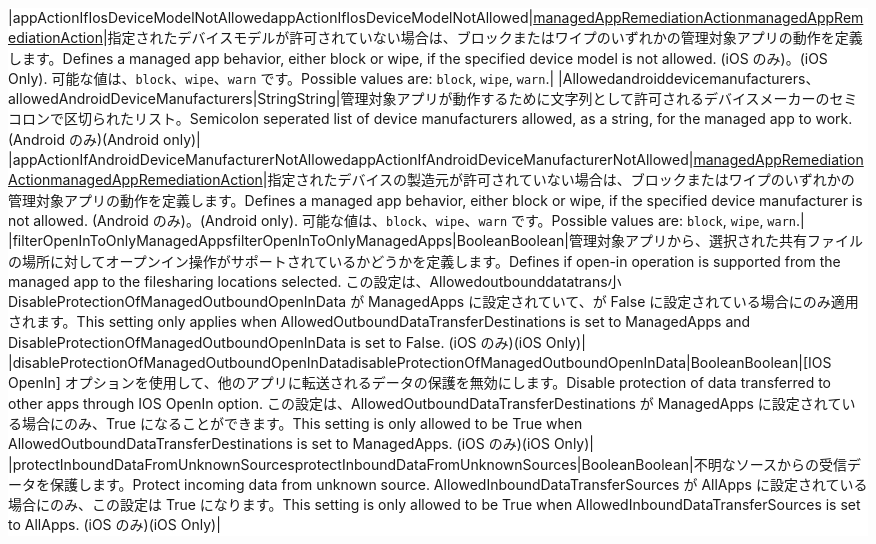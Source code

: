 |<span data-ttu-id="d1d0b-357">appActionIfIosDeviceModelNotAllowed</span><span class="sxs-lookup"><span data-stu-id="d1d0b-357">appActionIfIosDeviceModelNotAllowed</span></span>|[<span data-ttu-id="d1d0b-358">managedAppRemediationAction</span><span class="sxs-lookup"><span data-stu-id="d1d0b-358">managedAppRemediationAction</span></span>](../resources/intune-mam-managedappremediationaction.md)|<span data-ttu-id="d1d0b-359">指定されたデバイスモデルが許可されていない場合は、ブロックまたはワイプのいずれかの管理対象アプリの動作を定義します。</span><span class="sxs-lookup"><span data-stu-id="d1d0b-359">Defines a managed app behavior, either block or wipe, if the specified device model is not allowed.</span></span> <span data-ttu-id="d1d0b-360">(iOS のみ)。</span><span class="sxs-lookup"><span data-stu-id="d1d0b-360">(iOS Only).</span></span> <span data-ttu-id="d1d0b-361">可能な値は、`block`、`wipe`、`warn` です。</span><span class="sxs-lookup"><span data-stu-id="d1d0b-361">Possible values are: `block`, `wipe`, `warn`.</span></span>|
|<span data-ttu-id="d1d0b-362">Allowedandroiddevicemanufacturers、</span><span class="sxs-lookup"><span data-stu-id="d1d0b-362">allowedAndroidDeviceManufacturers</span></span>|<span data-ttu-id="d1d0b-363">String</span><span class="sxs-lookup"><span data-stu-id="d1d0b-363">String</span></span>|<span data-ttu-id="d1d0b-364">管理対象アプリが動作するために文字列として許可されるデバイスメーカーのセミコロンで区切られたリスト。</span><span class="sxs-lookup"><span data-stu-id="d1d0b-364">Semicolon seperated list of device manufacturers allowed, as a string, for the managed app to work.</span></span> <span data-ttu-id="d1d0b-365">(Android のみ)</span><span class="sxs-lookup"><span data-stu-id="d1d0b-365">(Android only)</span></span>|
|<span data-ttu-id="d1d0b-366">appActionIfAndroidDeviceManufacturerNotAllowed</span><span class="sxs-lookup"><span data-stu-id="d1d0b-366">appActionIfAndroidDeviceManufacturerNotAllowed</span></span>|[<span data-ttu-id="d1d0b-367">managedAppRemediationAction</span><span class="sxs-lookup"><span data-stu-id="d1d0b-367">managedAppRemediationAction</span></span>](../resources/intune-mam-managedappremediationaction.md)|<span data-ttu-id="d1d0b-368">指定されたデバイスの製造元が許可されていない場合は、ブロックまたはワイプのいずれかの管理対象アプリの動作を定義します。</span><span class="sxs-lookup"><span data-stu-id="d1d0b-368">Defines a managed app behavior, either block or wipe, if the specified device manufacturer is not allowed.</span></span> <span data-ttu-id="d1d0b-369">(Android のみ)。</span><span class="sxs-lookup"><span data-stu-id="d1d0b-369">(Android only).</span></span> <span data-ttu-id="d1d0b-370">可能な値は、`block`、`wipe`、`warn` です。</span><span class="sxs-lookup"><span data-stu-id="d1d0b-370">Possible values are: `block`, `wipe`, `warn`.</span></span>|
|<span data-ttu-id="d1d0b-371">filterOpenInToOnlyManagedApps</span><span class="sxs-lookup"><span data-stu-id="d1d0b-371">filterOpenInToOnlyManagedApps</span></span>|<span data-ttu-id="d1d0b-372">Boolean</span><span class="sxs-lookup"><span data-stu-id="d1d0b-372">Boolean</span></span>|<span data-ttu-id="d1d0b-373">管理対象アプリから、選択された共有ファイルの場所に対してオープンイン操作がサポートされているかどうかを定義します。</span><span class="sxs-lookup"><span data-stu-id="d1d0b-373">Defines if open-in operation is supported from the managed app to the filesharing locations selected.</span></span> <span data-ttu-id="d1d0b-374">この設定は、Allowedoutbounddatatrans小 DisableProtectionOfManagedOutboundOpenInData が ManagedApps に設定されていて、が False に設定されている場合にのみ適用されます。</span><span class="sxs-lookup"><span data-stu-id="d1d0b-374">This setting only applies when AllowedOutboundDataTransferDestinations is set to ManagedApps and DisableProtectionOfManagedOutboundOpenInData is set to False.</span></span> <span data-ttu-id="d1d0b-375">(iOS のみ)</span><span class="sxs-lookup"><span data-stu-id="d1d0b-375">(iOS Only)</span></span>|
|<span data-ttu-id="d1d0b-376">disableProtectionOfManagedOutboundOpenInData</span><span class="sxs-lookup"><span data-stu-id="d1d0b-376">disableProtectionOfManagedOutboundOpenInData</span></span>|<span data-ttu-id="d1d0b-377">Boolean</span><span class="sxs-lookup"><span data-stu-id="d1d0b-377">Boolean</span></span>|<span data-ttu-id="d1d0b-378">[IOS OpenIn] オプションを使用して、他のアプリに転送されるデータの保護を無効にします。</span><span class="sxs-lookup"><span data-stu-id="d1d0b-378">Disable protection of data transferred to other apps through IOS OpenIn option.</span></span> <span data-ttu-id="d1d0b-379">この設定は、AllowedOutboundDataTransferDestinations が ManagedApps に設定されている場合にのみ、True になることができます。</span><span class="sxs-lookup"><span data-stu-id="d1d0b-379">This setting is only allowed to be True when AllowedOutboundDataTransferDestinations is set to ManagedApps.</span></span> <span data-ttu-id="d1d0b-380">(iOS のみ)</span><span class="sxs-lookup"><span data-stu-id="d1d0b-380">(iOS Only)</span></span>|
|<span data-ttu-id="d1d0b-381">protectInboundDataFromUnknownSources</span><span class="sxs-lookup"><span data-stu-id="d1d0b-381">protectInboundDataFromUnknownSources</span></span>|<span data-ttu-id="d1d0b-382">Boolean</span><span class="sxs-lookup"><span data-stu-id="d1d0b-382">Boolean</span></span>|<span data-ttu-id="d1d0b-383">不明なソースからの受信データを保護します。</span><span class="sxs-lookup"><span data-stu-id="d1d0b-383">Protect incoming data from unknown source.</span></span> <span data-ttu-id="d1d0b-384">AllowedInboundDataTransferSources が AllApps に設定されている場合にのみ、この設定は True になります。</span><span class="sxs-lookup"><span data-stu-id="d1d0b-384">This setting is only allowed to be True when AllowedInboundDataTransferSources is set to AllApps.</span></span> <span data-ttu-id="d1d0b-385">(iOS のみ)</span><span class="sxs-lookup"><span data-stu-id="d1d0b-385">(iOS Only)</span></span>|
